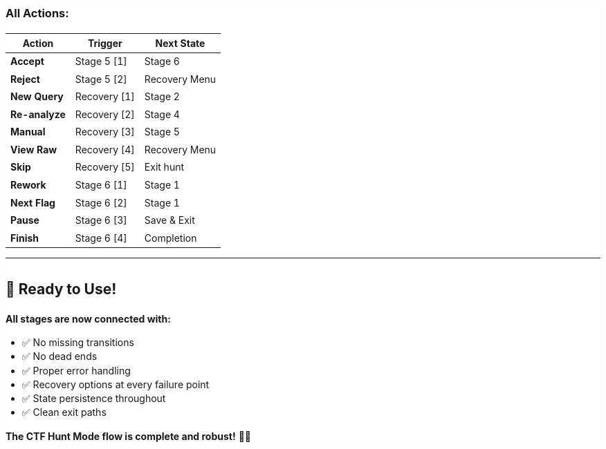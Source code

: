 ### **All Actions:**
| Action | Trigger | Next State |
|--------|---------|-----------|
| **Accept** | Stage 5 [1] | Stage 6 |
| **Reject** | Stage 5 [2] | Recovery Menu |
| **New Query** | Recovery [1] | Stage 2 |
| **Re-analyze** | Recovery [2] | Stage 4 |
| **Manual** | Recovery [3] | Stage 5 |
| **View Raw** | Recovery [4] | Recovery Menu |
| **Skip** | Recovery [5] | Exit hunt |
| **Rework** | Stage 6 [1] | Stage 1 |
| **Next Flag** | Stage 6 [2] | Stage 1 |
| **Pause** | Stage 6 [3] | Save & Exit |
| **Finish** | Stage 6 [4] | Completion |

---

## 🚀 **Ready to Use!**

**All stages are now connected with:**
- ✅ No missing transitions
- ✅ No dead ends
- ✅ Proper error handling
- ✅ Recovery options at every failure point
- ✅ State persistence throughout
- ✅ Clean exit paths

**The CTF Hunt Mode flow is complete and robust!** 🎯✅

